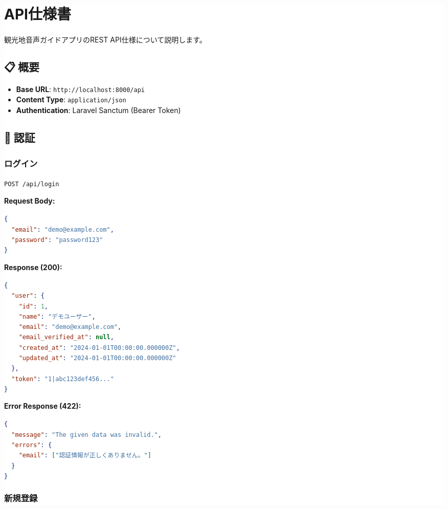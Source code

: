 # API仕様書

観光地音声ガイドアプリのREST API仕様について説明します。

## 📋 概要

- **Base URL**: `http://localhost:8000/api`
- **Content Type**: `application/json`
- **Authentication**: Laravel Sanctum (Bearer Token)

## 🔐 認証

### ログイン

```http
POST /api/login
```

**Request Body:**
```json
{
  "email": "demo@example.com",
  "password": "password123"
}
```

**Response (200):**
```json
{
  "user": {
    "id": 1,
    "name": "デモユーザー",
    "email": "demo@example.com",
    "email_verified_at": null,
    "created_at": "2024-01-01T00:00:00.000000Z",
    "updated_at": "2024-01-01T00:00:00.000000Z"
  },
  "token": "1|abc123def456..."
}
```

**Error Response (422):**
```json
{
  "message": "The given data was invalid.",
  "errors": {
    "email": ["認証情報が正しくありません。"]
  }
}
```

### 新規登録
